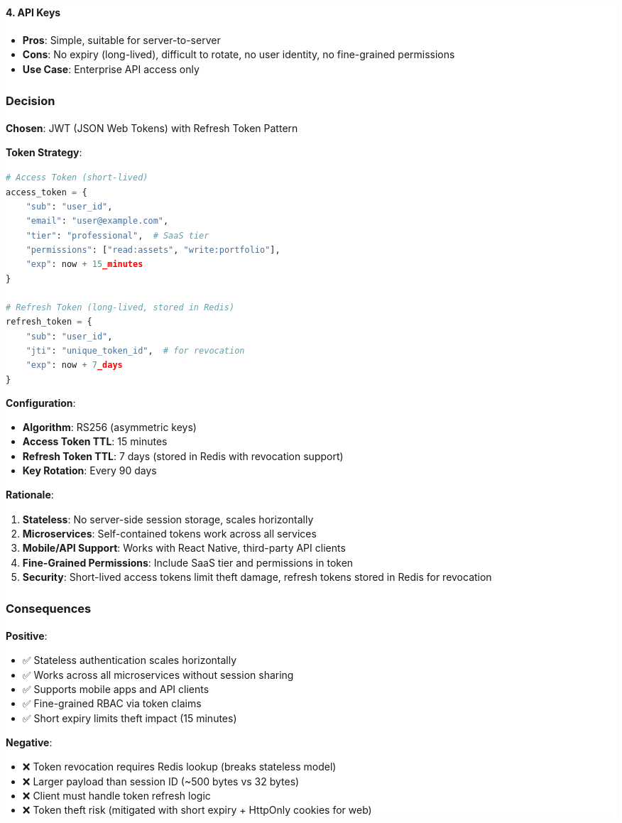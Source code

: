 #### 4. **API Keys**
- **Pros**: Simple, suitable for server-to-server
- **Cons**: No expiry (long-lived), difficult to rotate, no user identity, no fine-grained permissions
- **Use Case**: Enterprise API access only

### Decision

**Chosen**: JWT (JSON Web Tokens) with Refresh Token Pattern

**Token Strategy**:
```python
# Access Token (short-lived)
access_token = {
    "sub": "user_id",
    "email": "user@example.com",
    "tier": "professional",  # SaaS tier
    "permissions": ["read:assets", "write:portfolio"],
    "exp": now + 15_minutes
}

# Refresh Token (long-lived, stored in Redis)
refresh_token = {
    "sub": "user_id",
    "jti": "unique_token_id",  # for revocation
    "exp": now + 7_days
}
```

**Configuration**:
- **Algorithm**: RS256 (asymmetric keys)
- **Access Token TTL**: 15 minutes
- **Refresh Token TTL**: 7 days (stored in Redis with revocation support)
- **Key Rotation**: Every 90 days

**Rationale**:
1. **Stateless**: No server-side session storage, scales horizontally
2. **Microservices**: Self-contained tokens work across all services
3. **Mobile/API Support**: Works with React Native, third-party API clients
4. **Fine-Grained Permissions**: Include SaaS tier and permissions in token
5. **Security**: Short-lived access tokens limit theft damage, refresh tokens stored in Redis for revocation

### Consequences

**Positive**:
- ✅ Stateless authentication scales horizontally
- ✅ Works across all microservices without session sharing
- ✅ Supports mobile apps and API clients
- ✅ Fine-grained RBAC via token claims
- ✅ Short expiry limits theft impact (15 minutes)

**Negative**:
- ❌ Token revocation requires Redis lookup (breaks stateless model)
- ❌ Larger payload than session ID (~500 bytes vs 32 bytes)
- ❌ Client must handle token refresh logic
- ❌ Token theft risk (mitigated with short expiry + HttpOnly cookies for web)

